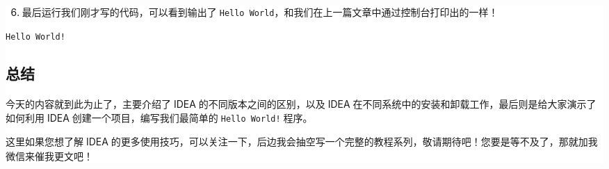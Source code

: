 6.  最后运行我们刚才写的代码，可以看到输出了 `Hello World`，和我们在上一篇文章中通过控制台打印出的一样！

```bash
Hello World!
```

## 总结

今天的内容就到此为止了，主要介绍了 IDEA 的不同版本之间的区别，以及 IDEA 在不同系统中的安装和卸载工作，最后则是给大家演示了如何利用 IDEA 创建一个项目，编写我们最简单的 `Hello World!` 程序。

这里如果您想了解 IDEA 的更多使用技巧，可以关注一下，后边我会抽空写一个完整的教程系列，敬请期待吧！您要是等不及了，那就加我微信来催我更文吧！

<Share colorful />